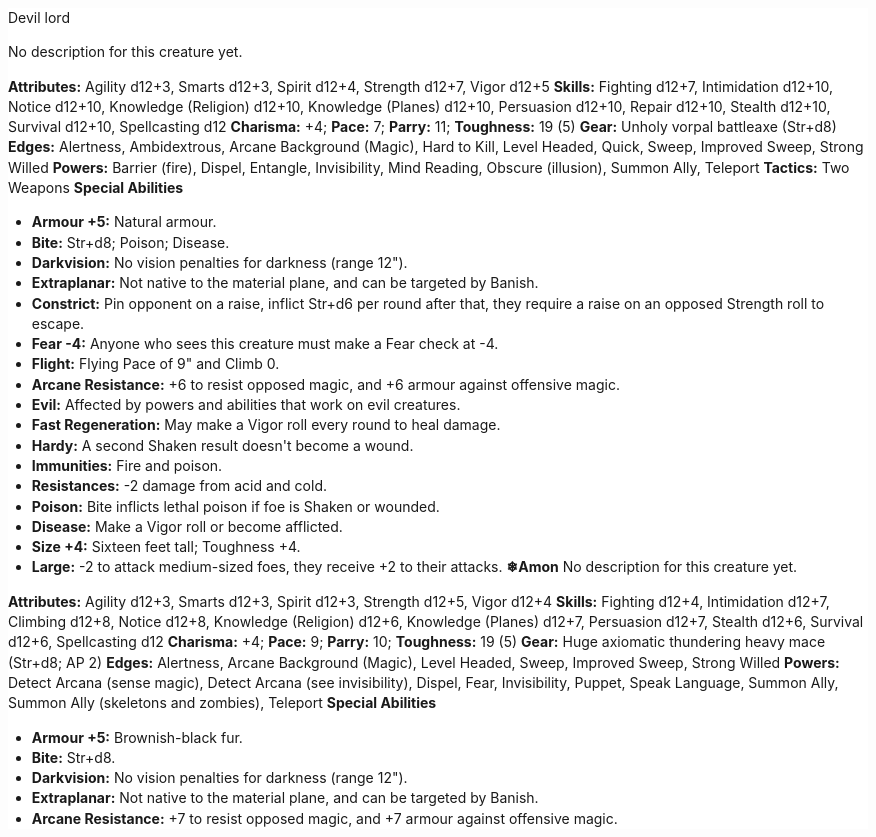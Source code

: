 Devil lord

No description for this creature yet.

**Attributes:** Agility d12+3, Smarts d12+3, Spirit d12+4, Strength
d12+7, Vigor d12+5
**Skills:** Fighting d12+7, Intimidation d12+10, Notice d12+10,
Knowledge (Religion) d12+10, Knowledge (Planes) d12+10, Persuasion
d12+10, Repair d12+10, Stealth d12+10, Survival d12+10, Spellcasting
d12
**Charisma:** +4; **Pace:** 7; **Parry:** 11; **Toughness:** 19 (5)
**Gear:** Unholy vorpal battleaxe (Str+d8)
**Edges:** Alertness, Ambidextrous, Arcane Background (Magic), Hard to
Kill, Level Headed, Quick, Sweep, Improved Sweep, Strong Willed
**Powers:** Barrier (fire), Dispel, Entangle, Invisibility, Mind
Reading, Obscure (illusion), Summon Ally, Teleport
**Tactics:** Two Weapons
**Special Abilities**
- **Armour +5:** Natural armour.
- **Bite:** Str+d8; Poison; Disease.
- **Darkvision:** No vision penalties for darkness (range 12").
- **Extraplanar:** Not native to the material plane, and can be targeted
by Banish.
- **Constrict:** Pin opponent on a raise, inflict Str+d6 per round after
that, they require a raise on an opposed Strength roll to escape.
- **Fear -4:** Anyone who sees this creature must make a Fear check at
-4.
- **Flight:** Flying Pace of 9" and Climb 0.
- **Arcane Resistance:** +6 to resist opposed magic, and +6 armour
against offensive magic.
- **Evil:** Affected by powers and abilities that work on evil
creatures.
- **Fast Regeneration:** May make a Vigor roll every round to heal
damage.
- **Hardy:** A second Shaken result doesn't become a wound.
- **Immunities:** Fire and poison.
- **Resistances:** -2 damage from acid and cold.
- **Poison:** Bite inflicts lethal poison if foe is Shaken or wounded.
- **Disease:** Make a Vigor roll or become afflicted.
- **Size +4:** Sixteen feet tall; Toughness +4.
- **Large:** -2 to attack medium-sized foes, they receive +2 to their
attacks.
**❄Amon**
No description for this creature yet.

**Attributes:** Agility d12+3, Smarts d12+3, Spirit d12+3, Strength
d12+5, Vigor d12+4
**Skills:** Fighting d12+4, Intimidation d12+7, Climbing d12+8, Notice
d12+8, Knowledge (Religion) d12+6, Knowledge (Planes) d12+7, Persuasion
d12+7, Stealth d12+6, Survival d12+6, Spellcasting d12
**Charisma:** +4; **Pace:** 9; **Parry:** 10; **Toughness:** 19 (5)
**Gear:** Huge axiomatic thundering heavy mace (Str+d8; AP 2)
**Edges:** Alertness, Arcane Background (Magic), Level Headed, Sweep,
Improved Sweep, Strong Willed
**Powers:** Detect Arcana (sense magic), Detect Arcana (see
invisibility), Dispel, Fear, Invisibility, Puppet, Speak Language,
Summon Ally, Summon Ally (skeletons and zombies), Teleport
**Special Abilities**
- **Armour +5:** Brownish-black fur.
- **Bite:** Str+d8.
- **Darkvision:** No vision penalties for darkness (range 12").
- **Extraplanar:** Not native to the material plane, and can be targeted
by Banish.
- **Arcane Resistance:** +7 to resist opposed magic, and +7 armour
against offensive magic.